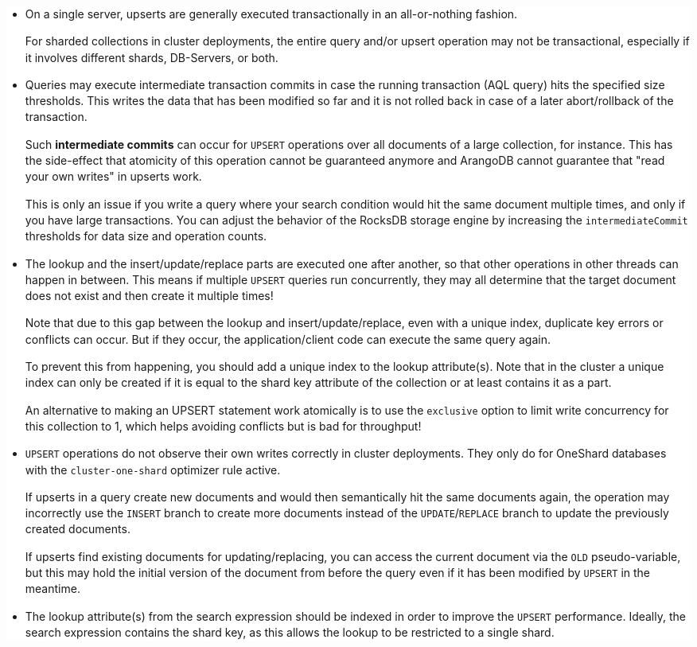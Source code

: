 - On a single server, upserts are generally executed transactionally in an
  all-or-nothing fashion.

  For sharded collections in cluster deployments, the entire query and/or upsert
  operation may not be transactional, especially if it involves different shards,
  DB-Servers, or both.

- Queries may execute intermediate transaction commits in case the running
  transaction (AQL query) hits the specified size thresholds. This writes the
  data that has been modified so far and it is not rolled back in case of a later
  abort/rollback of the transaction.
  
  Such  **intermediate commits** can occur for `UPSERT` operations over all
  documents of a large collection, for instance. This has the side-effect that
  atomicity of this operation cannot be guaranteed anymore and ArangoDB cannot
  guarantee that "read your own writes" in upserts work.

  This is only an issue if you write a query where your search condition would
  hit the same document multiple times, and only if you have large transactions.
  You can adjust the behavior of the RocksDB storage engine by increasing the
  `intermediateCommit` thresholds for data size and operation counts.

- The lookup and the insert/update/replace parts are executed one after
  another, so that other operations in other threads can happen in
  between. This means if multiple `UPSERT` queries run concurrently, they
  may all determine that the target document does not exist and then
  create it multiple times!

  Note that due to this gap between the lookup and insert/update/replace,
  even with a unique index, duplicate key errors or conflicts can occur.
  But if they occur, the application/client code can execute the same query
  again.

  To prevent this from happening, you should add a unique index to the lookup
  attribute(s). Note that in the cluster a unique index can only be created if
  it is equal to the shard key attribute of the collection or at least contains
  it as a part.

  An alternative to making an UPSERT statement work atomically is to use the
  `exclusive` option to limit write concurrency for this collection to 1, which
  helps avoiding conflicts but is bad for throughput!

- `UPSERT` operations do not observe their own writes correctly in cluster
  deployments. They only do for OneShard databases with the `cluster-one-shard`
  optimizer rule active.

  If upserts in a query create new documents and would then semantically hit the
  same documents again, the operation may incorrectly use the `INSERT` branch to
  create more documents instead of the `UPDATE`/`REPLACE` branch to update the
  previously created documents.

  If upserts find existing documents for updating/replacing, you can access the
  current document via the `OLD` pseudo-variable, but this may hold the initial
  version of the document from before the query even if it has been modified
  by `UPSERT` in the meantime.

- The lookup attribute(s) from the search expression should be indexed in order
  to improve the `UPSERT` performance. Ideally, the search expression contains the
  shard key, as this allows the lookup to be restricted to a single shard.
